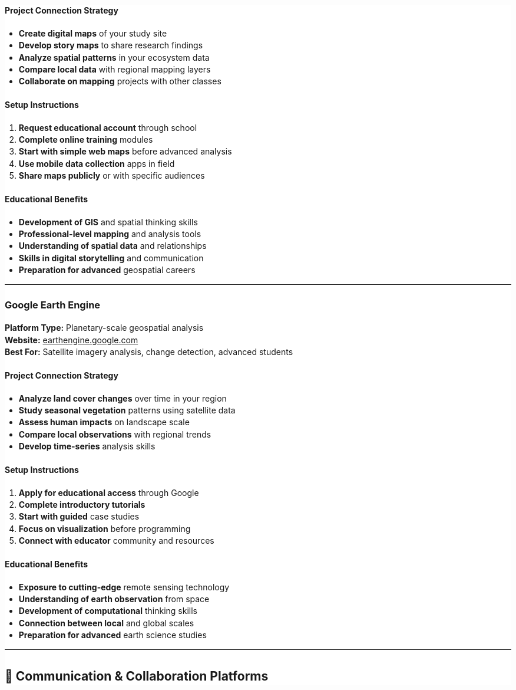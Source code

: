 #### Project Connection Strategy
- **Create digital maps** of your study site
- **Develop story maps** to share research findings
- **Analyze spatial patterns** in your ecosystem data
- **Compare local data** with regional mapping layers
- **Collaborate on mapping** projects with other classes

#### Setup Instructions
1. **Request educational account** through school
2. **Complete online training** modules
3. **Start with simple web maps** before advanced analysis
4. **Use mobile data collection** apps in field
5. **Share maps publicly** or with specific audiences

#### Educational Benefits
- **Development of GIS** and spatial thinking skills
- **Professional-level mapping** and analysis tools
- **Understanding of spatial data** and relationships
- **Skills in digital storytelling** and communication
- **Preparation for advanced** geospatial careers

---

### Google Earth Engine
**Platform Type:** Planetary-scale geospatial analysis  
**Website:** [earthengine.google.com](https://earthengine.google.com)  
**Best For:** Satellite imagery analysis, change detection, advanced students

#### Project Connection Strategy
- **Analyze land cover changes** over time in your region
- **Study seasonal vegetation** patterns using satellite data
- **Assess human impacts** on landscape scale
- **Compare local observations** with regional trends
- **Develop time-series** analysis skills

#### Setup Instructions
1. **Apply for educational access** through Google
2. **Complete introductory tutorials**
3. **Start with guided** case studies
4. **Focus on visualization** before programming
5. **Connect with educator** community and resources

#### Educational Benefits
- **Exposure to cutting-edge** remote sensing technology
- **Understanding of earth observation** from space
- **Development of computational** thinking skills
- **Connection between local** and global scales
- **Preparation for advanced** earth science studies

---

## 💬 Communication & Collaboration Platforms
